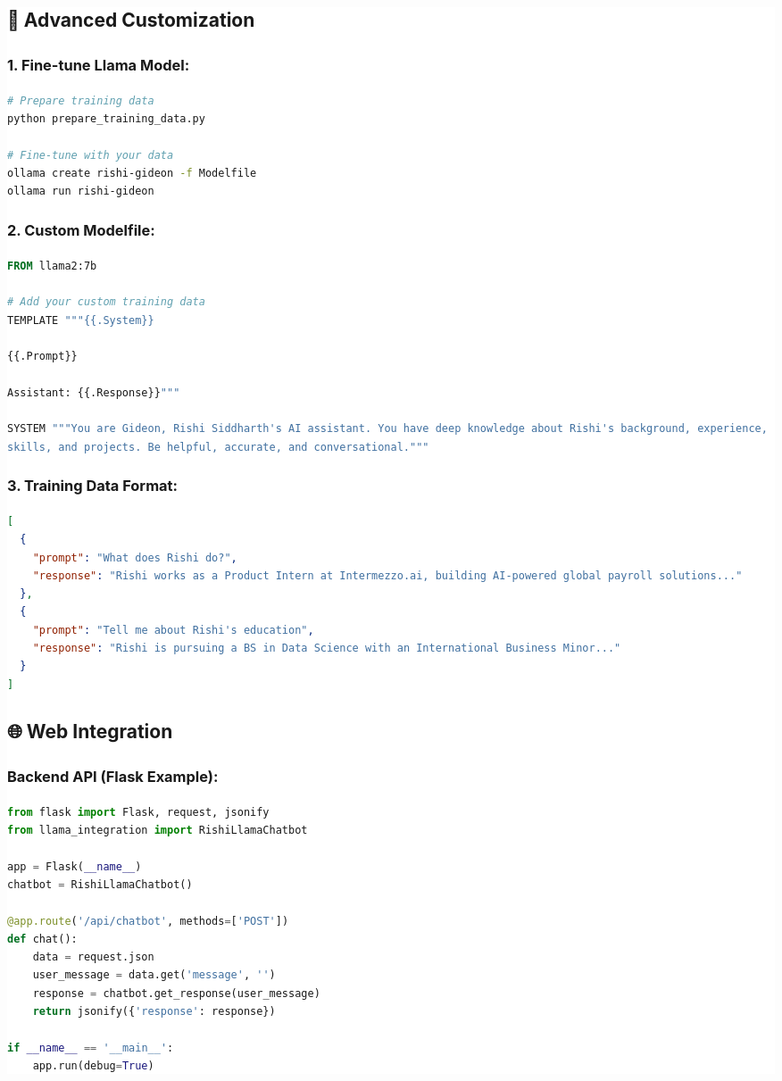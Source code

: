 ## 🔧 Advanced Customization

### 1. **Fine-tune Llama Model**:
```bash
# Prepare training data
python prepare_training_data.py

# Fine-tune with your data
ollama create rishi-gideon -f Modelfile
ollama run rishi-gideon
```

### 2. **Custom Modelfile**:
```dockerfile
FROM llama2:7b

# Add your custom training data
TEMPLATE """{{.System}}

{{.Prompt}}

Assistant: {{.Response}}"""

SYSTEM """You are Gideon, Rishi Siddharth's AI assistant. You have deep knowledge about Rishi's background, experience, skills, and projects. Be helpful, accurate, and conversational."""
```

### 3. **Training Data Format**:
```json
[
  {
    "prompt": "What does Rishi do?",
    "response": "Rishi works as a Product Intern at Intermezzo.ai, building AI-powered global payroll solutions..."
  },
  {
    "prompt": "Tell me about Rishi's education",
    "response": "Rishi is pursuing a BS in Data Science with an International Business Minor..."
  }
]
```

## 🌐 Web Integration

### Backend API (Flask Example):
```python
from flask import Flask, request, jsonify
from llama_integration import RishiLlamaChatbot

app = Flask(__name__)
chatbot = RishiLlamaChatbot()

@app.route('/api/chatbot', methods=['POST'])
def chat():
    data = request.json
    user_message = data.get('message', '')
    response = chatbot.get_response(user_message)
    return jsonify({'response': response})

if __name__ == '__main__':
    app.run(debug=True)
```
